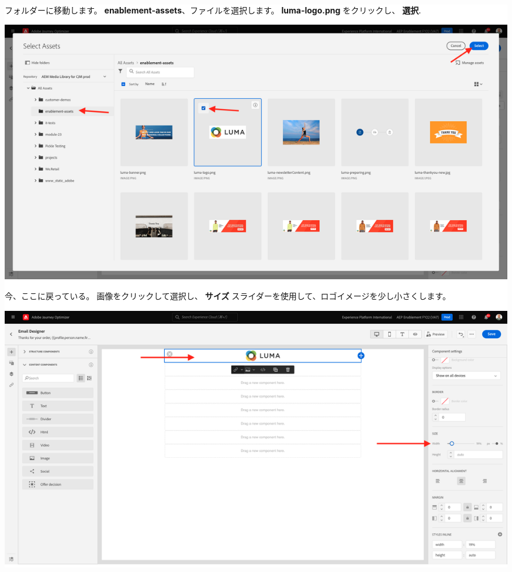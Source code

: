 フォルダーに移動します。 **enablement-assets**、ファイルを選択します。 **luma-logo.png** をクリックし、 **選択**.

![Journey Optimizer](./images/oc12.png)

今、ここに戻っている。 画像をクリックして選択し、 **サイズ** スライダーを使用して、ロゴイメージを少し小さくします。

![Journey Optimizer](./images/oc13.png)

